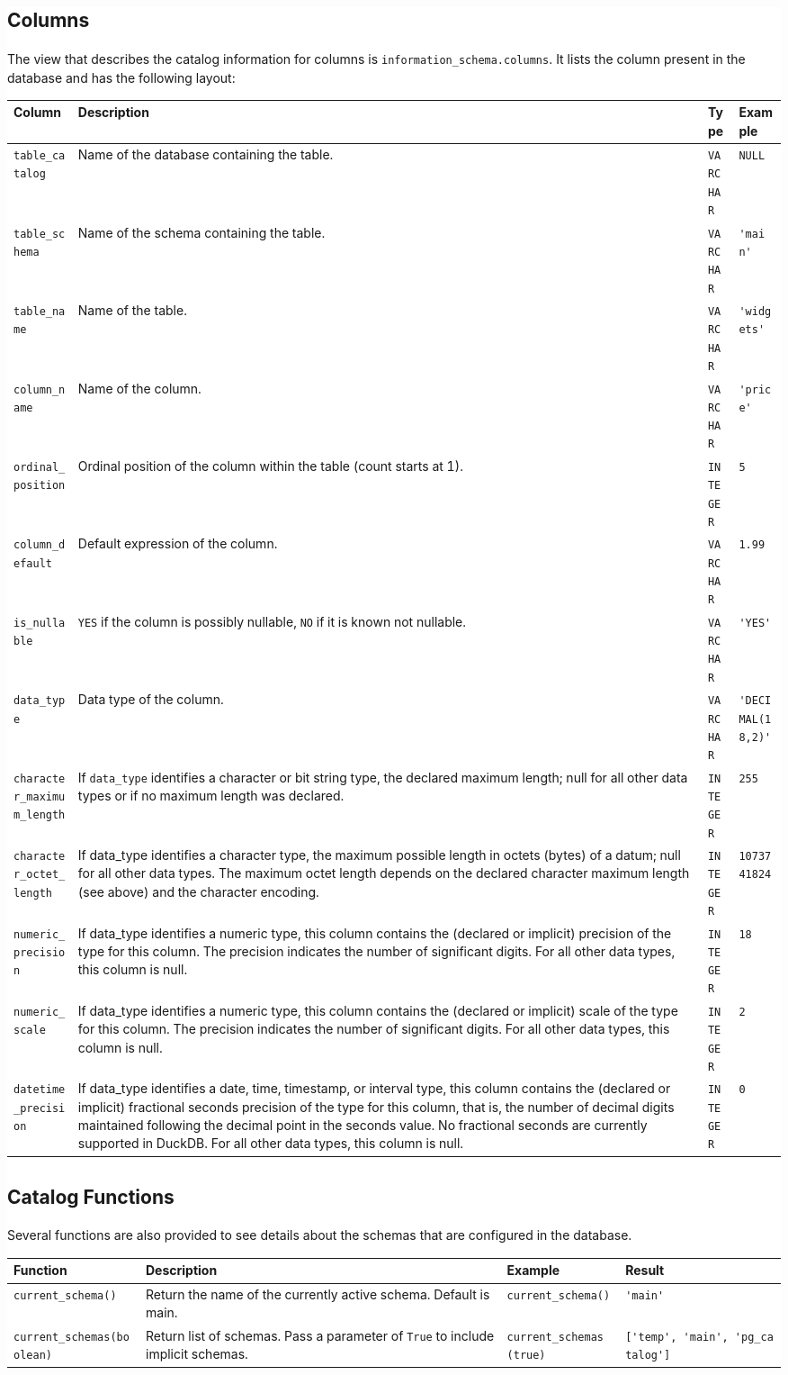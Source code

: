 ## Columns
The view that describes the catalog information for columns is `information_schema.columns`. It lists the column present in the database and has the following layout:

| Column | Description | Type | Example |
|:---|:---|:---|:---|
| `table_catalog` |Name of the database containing the table.| `VARCHAR` | `NULL` |
| `table_schema` |Name of the schema containing the table.| `VARCHAR` | `'main'` |
| `table_name` |Name of the table.| `VARCHAR` | `'widgets'` |
| `column_name` |Name of the column. | `VARCHAR` | `'price'` |
| `ordinal_position` |Ordinal position of the column within the table (count starts at 1). | `INTEGER` | `5` |
| `column_default` |Default expression of the column.|`VARCHAR`| `1.99` |
| `is_nullable` |`YES` if the column is possibly nullable, `NO` if it is known not nullable.|`VARCHAR`| `'YES'` |
| `data_type` |Data type of the column.|`VARCHAR`| `'DECIMAL(18,2)'` |
| `character_maximum_length` |If `data_type` identifies a character or bit string type, the declared maximum length; null for all other data types or if no maximum length was declared.|`INTEGER`| `255` |
| `character_octet_length` |If data_type identifies a character type, the maximum possible length in octets (bytes) of a datum; null for all other data types. The maximum octet length depends on the declared character maximum length (see above) and the character encoding.|`INTEGER`| `1073741824` |
| `numeric_precision` |If data_type identifies a numeric type, this column contains the (declared or implicit) precision of the type for this column. The precision indicates the number of significant digits. For all other data types, this column is null.|`INTEGER`| `18` |
| `numeric_scale` |If data_type identifies a numeric type, this column contains the (declared or implicit) scale of the type for this column. The precision indicates the number of significant digits. For all other data types, this column is null.|`INTEGER`| `2` |
| `datetime_precision` |If data_type identifies a date, time, timestamp, or interval type, this column contains the (declared or implicit) fractional seconds precision of the type for this column, that is, the number of decimal digits maintained following the decimal point in the seconds value. No fractional seconds are currently supported in DuckDB. For all other data types, this column is null.|`INTEGER`| `0` |

## Catalog Functions
Several functions are also provided to see details about the schemas that are configured in the database.

| Function | Description | Example | Result |
|:---|:---|:---|:---|
| `current_schema()` | Return the name of the currently active schema. Default is main. | `current_schema()` | `'main'` |
| `current_schemas(boolean)` | Return list of schemas. Pass a parameter of `True` to include implicit schemas. | `current_schemas(true)` | `['temp', 'main', 'pg_catalog']` |
